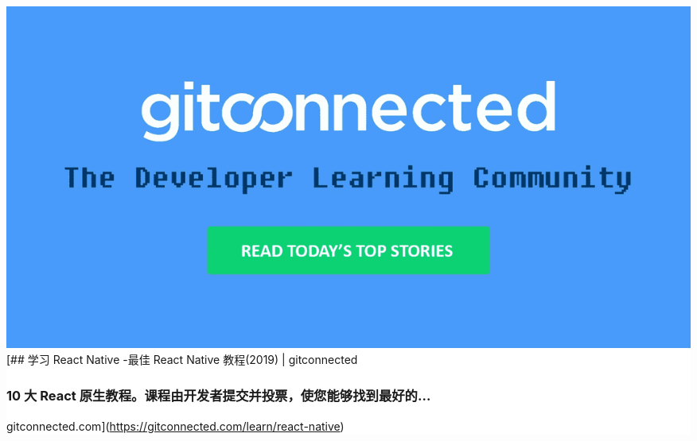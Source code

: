 [![](img/ff5028ba5a0041d2d76d2a155f00f05e.png)](https://levelup.gitconnected.com)[](https://gitconnected.com/learn/react-native) [## 学习 React Native -最佳 React Native 教程(2019) | gitconnected

### 10 大 React 原生教程。课程由开发者提交并投票，使您能够找到最好的…

gitconnected.com](https://gitconnected.com/learn/react-native)